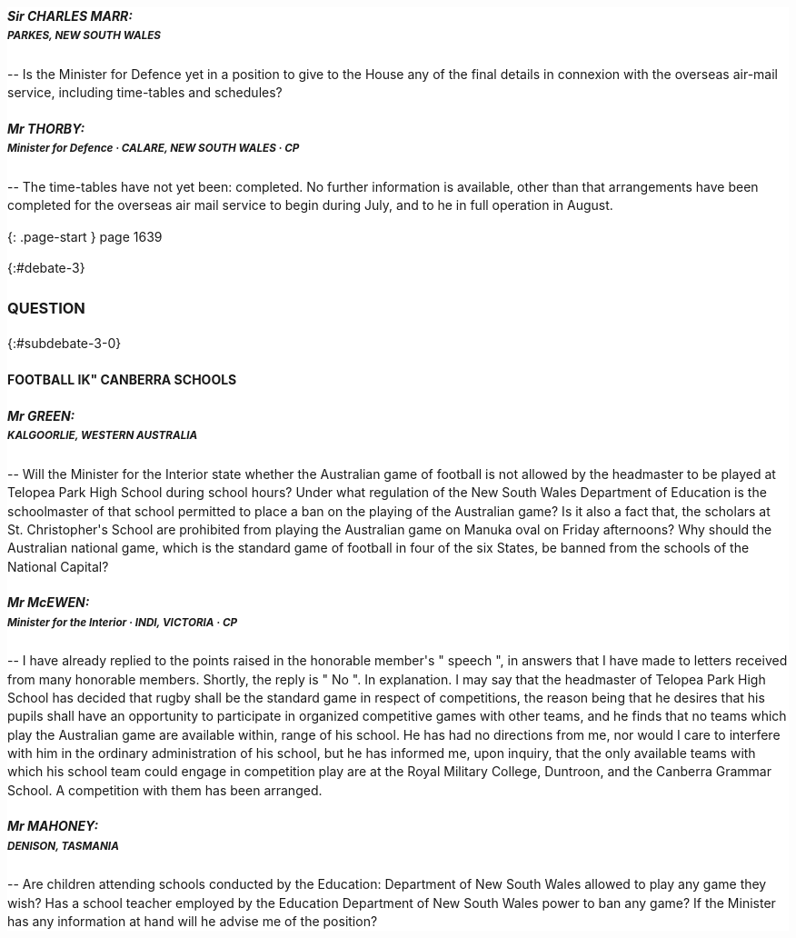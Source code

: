 ##### Sir CHARLES MARR:<br><small class="text-muted">PARKES, NEW SOUTH WALES</small>

-- Is the Minister for Defence yet in a position to give to the House any of the final details in connexion with the overseas air-mail service, including time-tables and schedules? 

##### Mr THORBY:<br><small class="text-muted">Minister for Defence &middot; CALARE, NEW SOUTH WALES &middot; CP</small>

-- The time-tables have not yet been: completed. No further information is available, other than that arrangements have been completed for the overseas air mail service to begin during July, and to he in full operation in August. 

{: .page-start }
page 1639

{:#debate-3}
### QUESTION

{:#subdebate-3-0}
#### FOOTBALL IK" CANBERRA SCHOOLS

##### Mr GREEN:<br><small class="text-muted">KALGOORLIE, WESTERN AUSTRALIA</small>

-- Will the Minister for the Interior state whether the Australian game of football is not allowed by the headmaster to be played at Telopea Park High School during school hours? Under what regulation of the New South Wales Department of Education is the schoolmaster of that school permitted to place a ban on the playing of the Australian game? Is it also a fact that, the scholars at St. Christopher's School are prohibited from playing the Australian game on Manuka oval on Friday afternoons? Why should the Australian national game, which is the standard game of football in four of the six States, be banned from the schools of the National Capital? 

##### Mr McEWEN:<br><small class="text-muted">Minister for the Interior &middot; INDI, VICTORIA &middot; CP</small>

-- I have already replied to the points raised in the honorable member's " speech ", in answers that I have made to letters received from many honorable members. Shortly, the reply is " No ". In explanation. I may say that the headmaster of Telopea Park High School has decided that rugby shall be the standard game in respect of competitions, the reason being that he desires that his pupils shall have an opportunity to participate in organized competitive games with other teams, and he finds that  no teams which play the Australian game are available within, range of his school. He has had no directions from me, nor would I care to interfere with him in the ordinary administration of his school, but he has informed me, upon inquiry, that the only available teams with which his school team could engage in competition play are at the Royal Military College, Duntroon, and the Canberra Grammar School. A competition with them has been arranged. 

##### Mr MAHONEY:<br><small class="text-muted">DENISON, TASMANIA</small>

-- Are children attending schools conducted by the Education: Department of New South Wales allowed to play any game they wish? Has a school teacher employed by the Education Department of New South Wales power to ban any game? If the Minister has any information at hand will he advise me of the position? 

